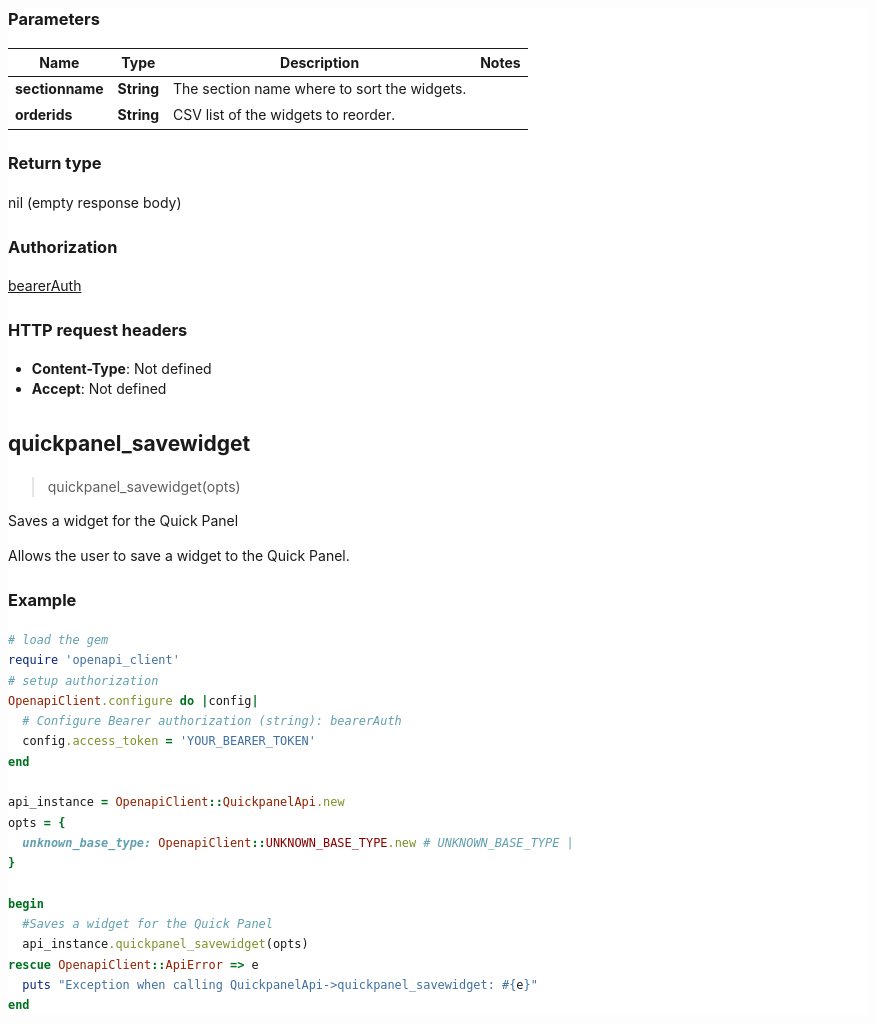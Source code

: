 ```ruby
```

### Parameters


Name | Type | Description  | Notes
------------- | ------------- | ------------- | -------------
 **sectionname** | **String**| The section name where to sort the widgets. | 
 **orderids** | **String**| CSV list of the widgets to reorder. | 

### Return type

nil (empty response body)

### Authorization

[bearerAuth](../README.md#bearerAuth)

### HTTP request headers

- **Content-Type**: Not defined
- **Accept**: Not defined


## quickpanel_savewidget

> quickpanel_savewidget(opts)

Saves a widget for the Quick Panel

Allows the user to save a widget to the Quick Panel.

### Example

```ruby
# load the gem
require 'openapi_client'
# setup authorization
OpenapiClient.configure do |config|
  # Configure Bearer authorization (string): bearerAuth
  config.access_token = 'YOUR_BEARER_TOKEN'
end

api_instance = OpenapiClient::QuickpanelApi.new
opts = {
  unknown_base_type: OpenapiClient::UNKNOWN_BASE_TYPE.new # UNKNOWN_BASE_TYPE | 
}

begin
  #Saves a widget for the Quick Panel
  api_instance.quickpanel_savewidget(opts)
rescue OpenapiClient::ApiError => e
  puts "Exception when calling QuickpanelApi->quickpanel_savewidget: #{e}"
end
```
